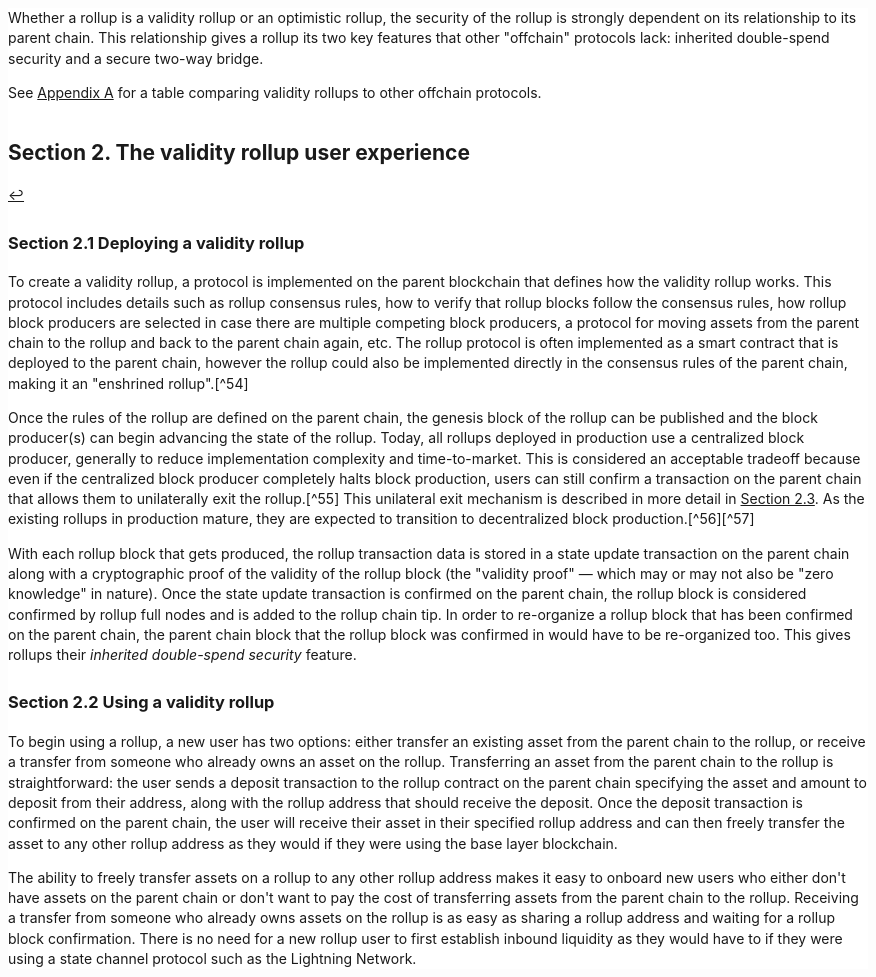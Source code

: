 Whether a rollup is a validity rollup or an optimistic rollup, the security of the rollup is strongly dependent on its relationship to its parent chain. This relationship gives a rollup its two key features that other "offchain" protocols lack: inherited double-spend security and a secure two-way bridge.

See [Appendix A](#appendix-a-comparing-validity-rollups-to-other-protocols) for a table comparing validity rollups to other offchain protocols.

<h2> Section 2. The validity rollup user experience <sup id="section-2-the-validity-rollup-user-experience"></sup></h2>
  
[↩](#toc)

<h3> Section 2.1 Deploying a validity rollup <sup id="section-21-deploying-a-validity-rollup"></sup></h3>

To create a validity rollup, a protocol is implemented on the parent blockchain that defines how the validity rollup works. This protocol includes details such as rollup consensus rules, how to verify that rollup blocks follow the consensus rules, how rollup block producers are selected in case there are multiple competing block producers, a protocol for moving assets from the parent chain to the rollup and back to the parent chain again, etc. The rollup protocol is often implemented as a smart contract that is deployed to the parent chain, however the rollup could also be implemented directly in the consensus rules of the parent chain, making it an "enshrined rollup".[^54]

Once the rules of the rollup are defined on the parent chain, the genesis block of the rollup can be published and the block producer(s) can begin advancing the state of the rollup. Today, all rollups deployed in production use a centralized block producer, generally to reduce implementation complexity and time-to-market. This is considered an acceptable tradeoff because even if the centralized block producer completely halts block production, users can still confirm a transaction on the parent chain that allows them to unilaterally exit the rollup.[^55] This unilateral exit mechanism is described in more detail in [Section 2.3](#section-23-exiting-a-validity-rollup). As the existing rollups in production mature, they are expected to transition to decentralized block production.[^56][^57]

With each rollup block that gets produced, the rollup transaction data is stored in a state update transaction on the parent chain along with a cryptographic proof of the validity of the rollup block (the "validity proof" — which may or may not also be "zero knowledge" in nature). Once the state update transaction is confirmed on the parent chain, the rollup block is considered confirmed by rollup full nodes and is added to the rollup chain tip. In order to re-organize a rollup block that has been confirmed on the parent chain, the parent chain block that the rollup block was confirmed in would have to be re-organized too. This gives rollups their _inherited double-spend security_ feature. 

<h3> Section 2.2 Using a validity rollup <sup id="section-22-using-a-validity-rollup"></sup></h3>

To begin using a rollup, a new user has two options: either transfer an existing asset from the parent chain to the rollup, or receive a transfer from someone who already owns an asset on the rollup. Transferring an asset from the parent chain to the rollup is straightforward: the user sends a deposit transaction to the rollup contract on the parent chain specifying the asset and amount to deposit from their address, along with the rollup address that should receive the deposit. Once the deposit transaction is confirmed on the parent chain, the user will receive their asset in their specified rollup address and can then freely transfer the asset to any other rollup address as they would if they were using the base layer blockchain.

The ability to freely transfer assets on a rollup to any other rollup address makes it easy to onboard new users who either don't have assets on the parent chain or don't want to pay the cost of transferring assets from the parent chain to the rollup. Receiving a transfer from someone who already owns assets on the rollup is as easy as sharing a rollup address and waiting for a rollup block confirmation. There is no need for a new rollup user to first establish inbound liquidity as they would have to if they were using a state channel protocol such as the Lightning Network.
